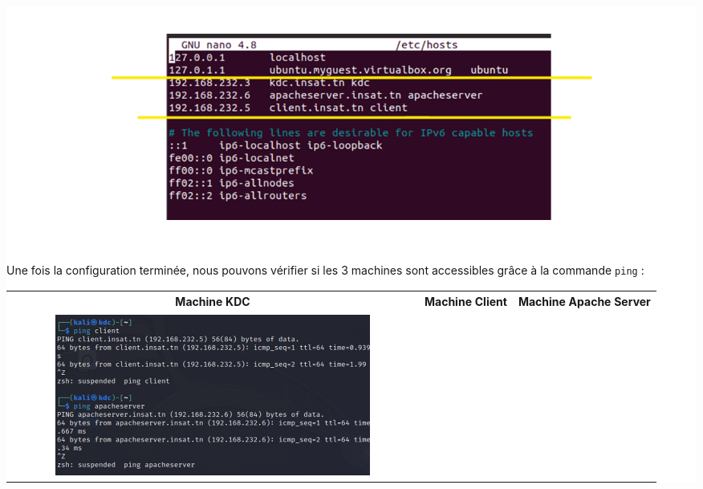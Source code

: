  <p align="center"><img src="./Screenshots/11.png" width=600 height=300></p>

Une fois la configuration terminée, nous pouvons vérifier si les 3 machines sont accessibles grâce à la commande `ping` :

<table>
  <tr>
    <th>Machine KDC</th>
    <th>Machine Client</th>
    <th>Machine Apache Server</th>
  </tr>
  <tr>
    <td><img src="./Screenshots/12.png" width=500 height=200></td>